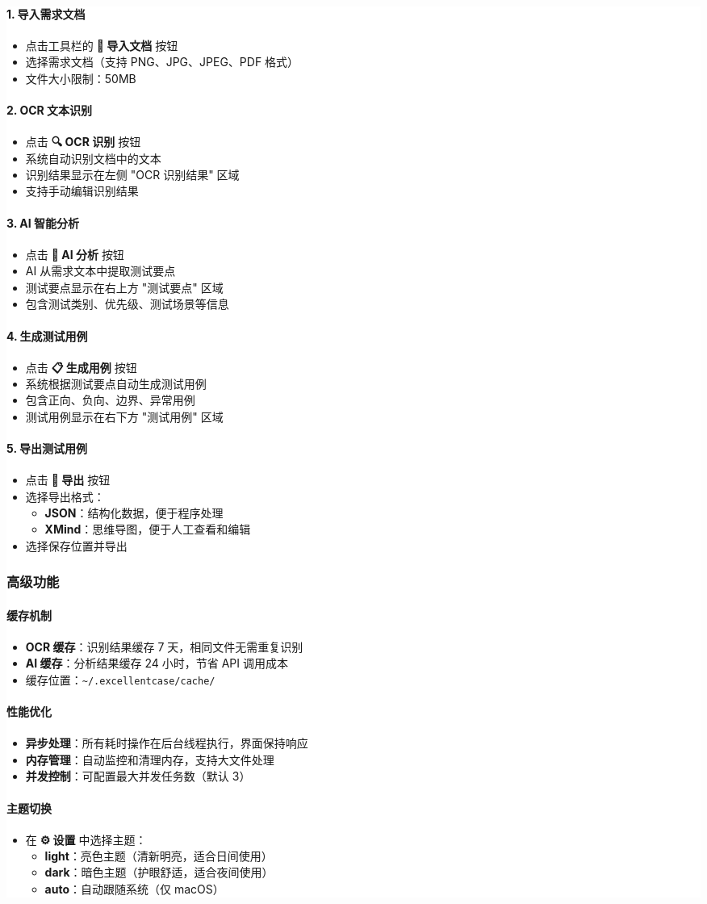 #### 1. 导入需求文档

- 点击工具栏的 **📁 导入文档** 按钮
- 选择需求文档（支持 PNG、JPG、JPEG、PDF 格式）
- 文件大小限制：50MB

#### 2. OCR 文本识别

- 点击 **🔍 OCR 识别** 按钮
- 系统自动识别文档中的文本
- 识别结果显示在左侧 "OCR 识别结果" 区域
- 支持手动编辑识别结果

#### 3. AI 智能分析

- 点击 **🤖 AI 分析** 按钮
- AI 从需求文本中提取测试要点
- 测试要点显示在右上方 "测试要点" 区域
- 包含测试类别、优先级、测试场景等信息

#### 4. 生成测试用例

- 点击 **📋 生成用例** 按钮
- 系统根据测试要点自动生成测试用例
- 包含正向、负向、边界、异常用例
- 测试用例显示在右下方 "测试用例" 区域

#### 5. 导出测试用例

- 点击 **💾 导出** 按钮
- 选择导出格式：
  - **JSON**：结构化数据，便于程序处理
  - **XMind**：思维导图，便于人工查看和编辑
- 选择保存位置并导出

### 高级功能

#### 缓存机制

- **OCR 缓存**：识别结果缓存 7 天，相同文件无需重复识别
- **AI 缓存**：分析结果缓存 24 小时，节省 API 调用成本
- 缓存位置：`~/.excellentcase/cache/`

#### 性能优化

- **异步处理**：所有耗时操作在后台线程执行，界面保持响应
- **内存管理**：自动监控和清理内存，支持大文件处理
- **并发控制**：可配置最大并发任务数（默认 3）

#### 主题切换

- 在 **⚙️ 设置** 中选择主题：
  - **light**：亮色主题（清新明亮，适合日间使用）
  - **dark**：暗色主题（护眼舒适，适合夜间使用）
  - **auto**：自动跟随系统（仅 macOS）
